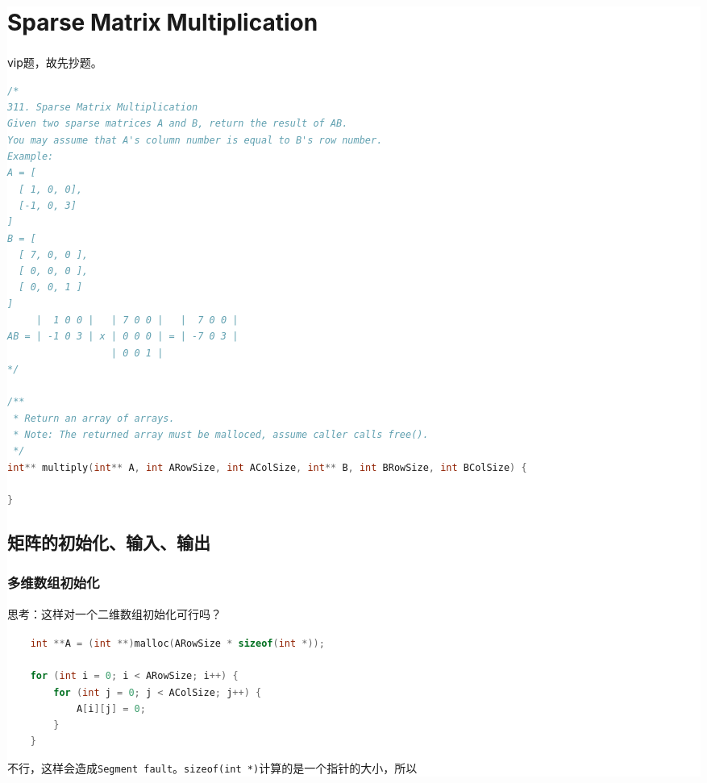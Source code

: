 # Sparse Matrix Multiplication

vip题，故先抄题。

```c
/*
311. Sparse Matrix Multiplication
Given two sparse matrices A and B, return the result of AB.
You may assume that A's column number is equal to B's row number.
Example:
A = [
  [ 1, 0, 0],
  [-1, 0, 3]
]
B = [
  [ 7, 0, 0 ],
  [ 0, 0, 0 ],
  [ 0, 0, 1 ]
]
     |  1 0 0 |   | 7 0 0 |   |  7 0 0 |
AB = | -1 0 3 | x | 0 0 0 | = | -7 0 3 |
                  | 0 0 1 |
*/

/**
 * Return an array of arrays.
 * Note: The returned array must be malloced, assume caller calls free().
 */
int** multiply(int** A, int ARowSize, int AColSize, int** B, int BRowSize, int BColSize) {

}

```

## 矩阵的初始化、输入、输出

### 多维数组初始化

思考：这样对一个二维数组初始化可行吗？

```c
    int **A = (int **)malloc(ARowSize * sizeof(int *));

    for (int i = 0; i < ARowSize; i++) {
        for (int j = 0; j < AColSize; j++) {
            A[i][j] = 0;
        }
    }
```

不行，这样会造成`Segment fault`。`sizeof(int *)`计算的是一个指针的大小，所以

